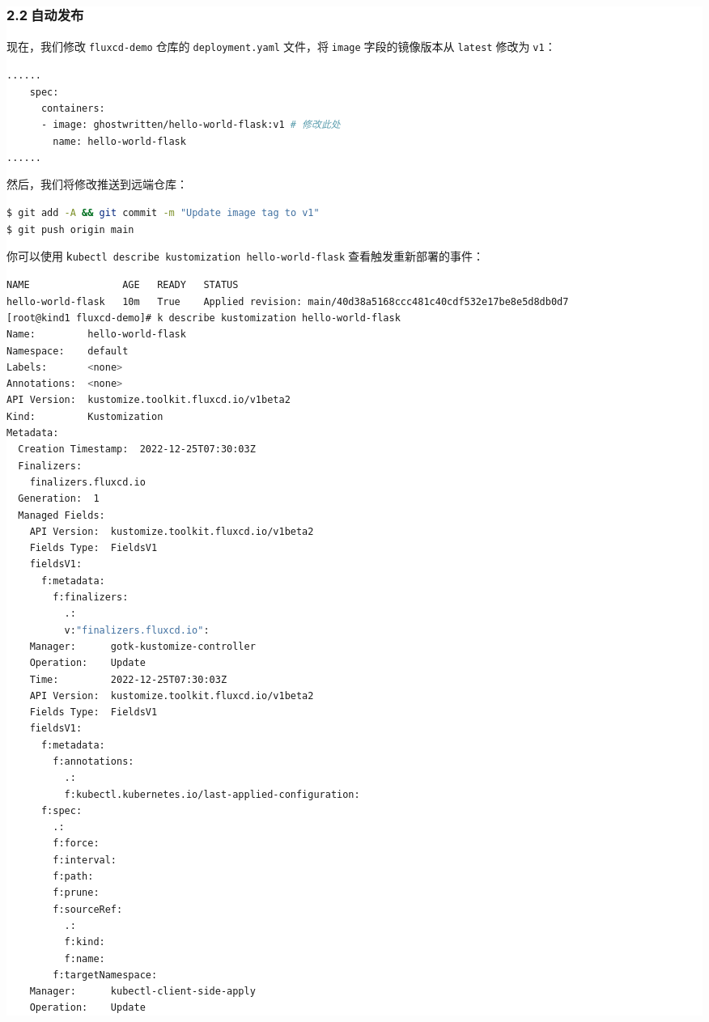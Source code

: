 ### 2.2 自动发布
现在，我们修改 `fluxcd-demo` 仓库的 `deployment.yaml` 文件，将 `image` 字段的镜像版本从 `latest` 修改为 `v1`：

```bash
......
    spec:
      containers:
      - image: ghostwritten/hello-world-flask:v1 # 修改此处
        name: hello-world-flask
......
```
然后，我们将修改推送到远端仓库：

```bash
$ git add -A && git commit -m "Update image tag to v1"
$ git push origin main
```
你可以使用 k`ubectl describe kustomization hello-world-flask` 查看触发重新部署的事件：

```bash
NAME                AGE   READY   STATUS
hello-world-flask   10m   True    Applied revision: main/40d38a5168ccc481c40cdf532e17be8e5d8db0d7
[root@kind1 fluxcd-demo]# k describe kustomization hello-world-flask
Name:         hello-world-flask
Namespace:    default
Labels:       <none>
Annotations:  <none>
API Version:  kustomize.toolkit.fluxcd.io/v1beta2
Kind:         Kustomization
Metadata:
  Creation Timestamp:  2022-12-25T07:30:03Z
  Finalizers:
    finalizers.fluxcd.io
  Generation:  1
  Managed Fields:
    API Version:  kustomize.toolkit.fluxcd.io/v1beta2
    Fields Type:  FieldsV1
    fieldsV1:
      f:metadata:
        f:finalizers:
          .:
          v:"finalizers.fluxcd.io":
    Manager:      gotk-kustomize-controller
    Operation:    Update
    Time:         2022-12-25T07:30:03Z
    API Version:  kustomize.toolkit.fluxcd.io/v1beta2
    Fields Type:  FieldsV1
    fieldsV1:
      f:metadata:
        f:annotations:
          .:
          f:kubectl.kubernetes.io/last-applied-configuration:
      f:spec:
        .:
        f:force:
        f:interval:
        f:path:
        f:prune:
        f:sourceRef:
          .:
          f:kind:
          f:name:
        f:targetNamespace:
    Manager:      kubectl-client-side-apply
    Operation:    Update
```